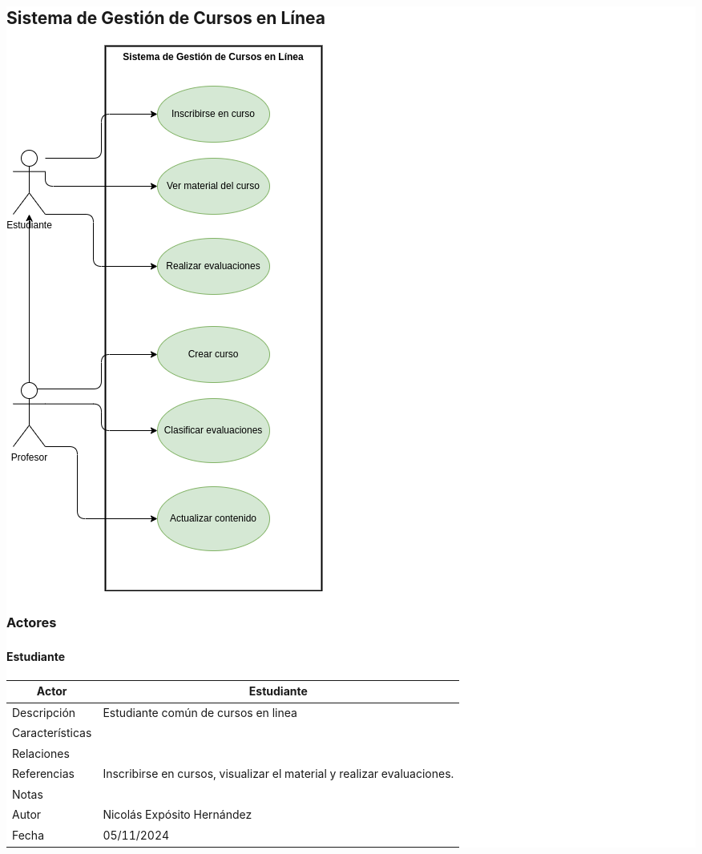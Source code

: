 
## Sistema de Gestión de Cursos en Línea

<img src="images\sistema-de-gestion-de-cursos-en-linea.drawio.png">

### Actores

#### Estudiante

| Actor | Estudiante |
|---|---|
| Descripción | Estudiante común de cursos en linea |
| Características ||
| Relaciones ||
| Referencias |Inscribirse en cursos, visualizar el material y realizar evaluaciones. |   
| Notas ||
| Autor | Nicolás Expósito Hernández |
| Fecha | 05/11/2024 |
